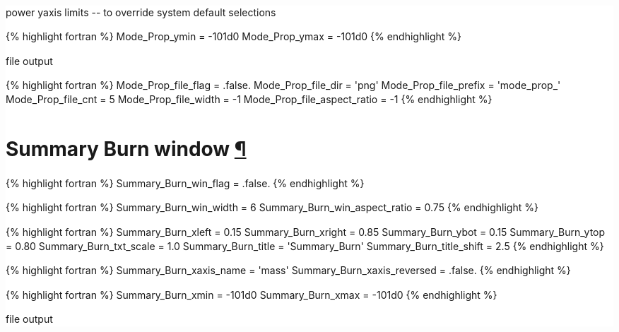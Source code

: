 
power yaxis limits -- to override system default selections

{% highlight fortran %}
Mode_Prop_ymin = -101d0
Mode_Prop_ymax = -101d0
{% endhighlight %}


file output

{% highlight fortran %}
Mode_Prop_file_flag = .false.
Mode_Prop_file_dir = 'png'
Mode_Prop_file_prefix = 'mode_prop_'
Mode_Prop_file_cnt = 5
Mode_Prop_file_width = -1
Mode_Prop_file_aspect_ratio = -1
{% endhighlight %}

<h1 id="Summary_Burn_window">Summary Burn window <a href="#Summary_Burn_window" title="Permalink to this location">¶</a></h1>


{% highlight fortran %}
Summary_Burn_win_flag = .false.
{% endhighlight %}


{% highlight fortran %}
Summary_Burn_win_width = 6
Summary_Burn_win_aspect_ratio = 0.75
{% endhighlight %}


{% highlight fortran %}
Summary_Burn_xleft = 0.15
Summary_Burn_xright = 0.85
Summary_Burn_ybot = 0.15
Summary_Burn_ytop = 0.80
Summary_Burn_txt_scale = 1.0
Summary_Burn_title = 'Summary_Burn'
Summary_Burn_title_shift = 2.5
{% endhighlight %}


{% highlight fortran %}
Summary_Burn_xaxis_name = 'mass'
Summary_Burn_xaxis_reversed = .false.
{% endhighlight %}


{% highlight fortran %}
Summary_Burn_xmin = -101d0
Summary_Burn_xmax = -101d0
{% endhighlight %}


file output
